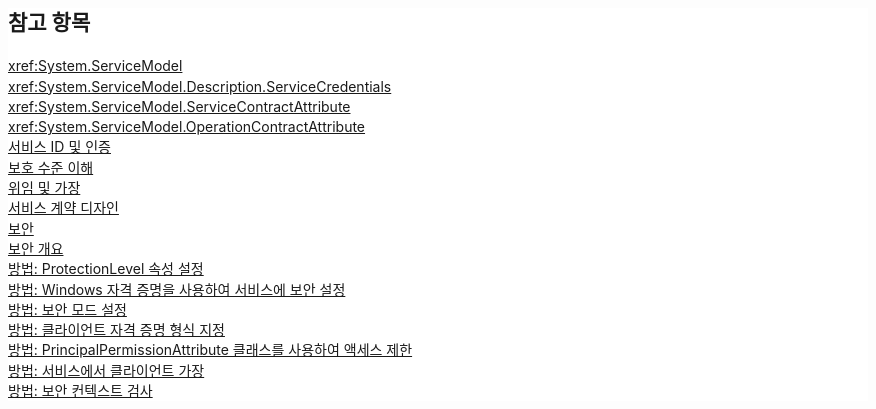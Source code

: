 ## <a name="see-also"></a>참고 항목  
 <xref:System.ServiceModel>  
 <xref:System.ServiceModel.Description.ServiceCredentials>  
 <xref:System.ServiceModel.ServiceContractAttribute>  
 <xref:System.ServiceModel.OperationContractAttribute>  
 [서비스 ID 및 인증](../../../docs/framework/wcf/feature-details/service-identity-and-authentication.md)  
 [보호 수준 이해](../../../docs/framework/wcf/understanding-protection-level.md)  
 [위임 및 가장](../../../docs/framework/wcf/feature-details/delegation-and-impersonation-with-wcf.md)  
 [서비스 계약 디자인](../../../docs/framework/wcf/designing-service-contracts.md)  
 [보안](../../../docs/framework/wcf/feature-details/security.md)  
 [보안 개요](../../../docs/framework/wcf/feature-details/security-overview.md)  
 [방법: ProtectionLevel 속성 설정](../../../docs/framework/wcf/how-to-set-the-protectionlevel-property.md)  
 [방법: Windows 자격 증명을 사용하여 서비스에 보안 설정](../../../docs/framework/wcf/how-to-secure-a-service-with-windows-credentials.md)  
 [방법: 보안 모드 설정](../../../docs/framework/wcf/how-to-set-the-security-mode.md)  
 [방법: 클라이언트 자격 증명 형식 지정](../../../docs/framework/wcf/how-to-specify-the-client-credential-type.md)  
 [방법: PrincipalPermissionAttribute 클래스를 사용하여 액세스 제한](../../../docs/framework/wcf/how-to-restrict-access-with-the-principalpermissionattribute-class.md)  
 [방법: 서비스에서 클라이언트 가장](../../../docs/framework/wcf/how-to-impersonate-a-client-on-a-service.md)  
 [방법: 보안 컨텍스트 검사](../../../docs/framework/wcf/how-to-examine-the-security-context.md)
